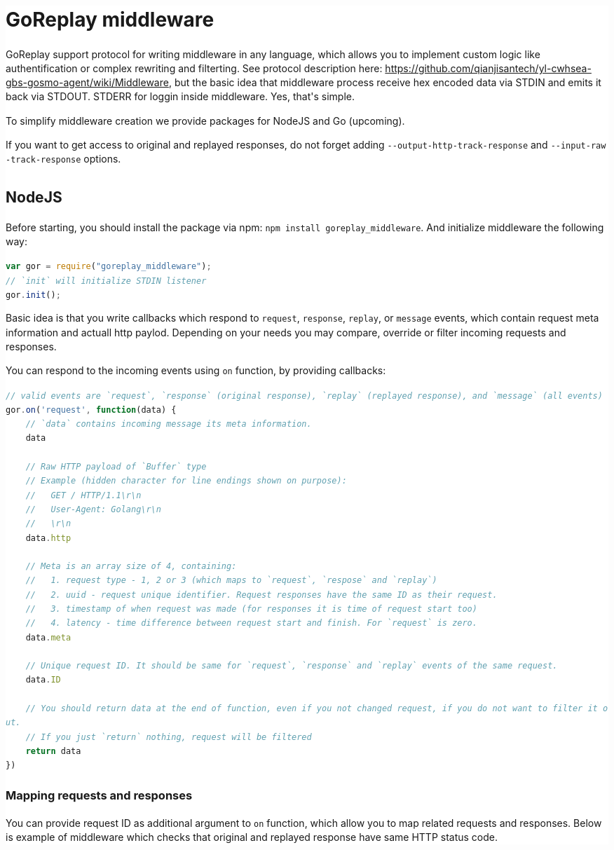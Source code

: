 # GoReplay middleware

GoReplay support protocol for writing middleware in any language, which allows you to implement custom logic like authentification or complex rewriting and filterting. See protocol description here: https://github.com/qianjisantech/yl-cwhsea-gbs-gosmo-agent/wiki/Middleware, but the basic idea that middleware process receive hex encoded data via STDIN and emits it back via STDOUT. STDERR for loggin inside middleware. Yes, that's simple.

To simplify middleware creation we provide packages for NodeJS and Go (upcoming).

If you want to get access to original and replayed responses, do not forget adding `--output-http-track-response` and `--input-raw-track-response` options.

## NodeJS

Before starting, you should install the package via npm: `npm install goreplay_middleware`.
And initialize middleware the following way:
```javascript
var gor = require("goreplay_middleware");
// `init` will initialize STDIN listener
gor.init();
```

Basic idea is that you write callbacks which respond to `request`, `response`, `replay`, or `message` events, which contain request meta information and actuall http paylod. Depending on your needs you may compare, override or filter incoming requests and responses.

You can respond to the incoming events using `on` function, by providing callbacks:
```javascript
// valid events are `request`, `response` (original response), `replay` (replayed response), and `message` (all events)
gor.on('request', function(data) {
    // `data` contains incoming message its meta information.
    data

    // Raw HTTP payload of `Buffer` type
    // Example (hidden character for line endings shown on purpose):
    //   GET / HTTP/1.1\r\n
    //   User-Agent: Golang\r\n
    //   \r\n
    data.http

    // Meta is an array size of 4, containing:
    //   1. request type - 1, 2 or 3 (which maps to `request`, `respose` and `replay`)
    //   2. uuid - request unique identifier. Request responses have the same ID as their request.
    //   3. timestamp of when request was made (for responses it is time of request start too)
    //   4. latency - time difference between request start and finish. For `request` is zero.
    data.meta

    // Unique request ID. It should be same for `request`, `response` and `replay` events of the same request.
    data.ID

    // You should return data at the end of function, even if you not changed request, if you do not want to filter it out.
    // If you just `return` nothing, request will be filtered
    return data
})
```
### Mapping requests and responses
You can provide request ID as additional argument to `on` function, which allow you to map related requests and responses. Below is example of middleware which checks that original and replayed response have same HTTP status code.
